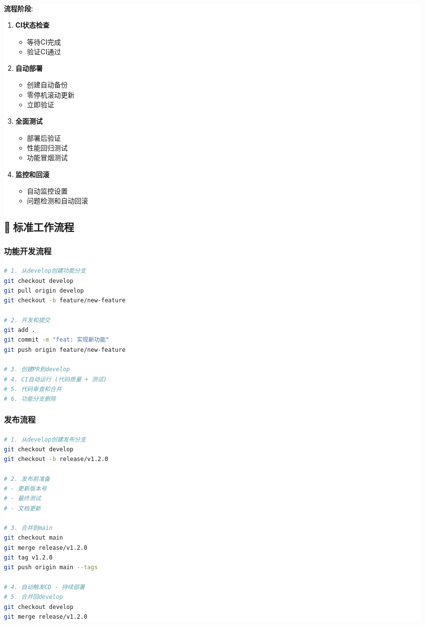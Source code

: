 **流程阶段**:
1. **CI状态检查**
   - 等待CI完成
   - 验证CI通过

2. **自动部署**
   - 创建自动备份
   - 零停机滚动更新
   - 立即验证

3. **全面测试**
   - 部署后验证
   - 性能回归测试
   - 功能冒烟测试

4. **监控和回滚**
   - 自动监控设置
   - 问题检测和自动回滚

## 🔄 标准工作流程

### 功能开发流程

```bash
# 1. 从develop创建功能分支
git checkout develop
git pull origin develop
git checkout -b feature/new-feature

# 2. 开发和提交
git add .
git commit -m "feat: 实现新功能"
git push origin feature/new-feature

# 3. 创建PR到develop
# 4. CI自动运行 (代码质量 + 测试)
# 5. 代码审查和合并
# 6. 功能分支删除
```

### 发布流程

```bash
# 1. 从develop创建发布分支
git checkout develop
git checkout -b release/v1.2.0

# 2. 发布前准备
# - 更新版本号
# - 最终测试
# - 文档更新

# 3. 合并到main
git checkout main
git merge release/v1.2.0
git tag v1.2.0
git push origin main --tags

# 4. 自动触发CD - 持续部署
# 5. 合并回develop
git checkout develop
git merge release/v1.2.0
```
